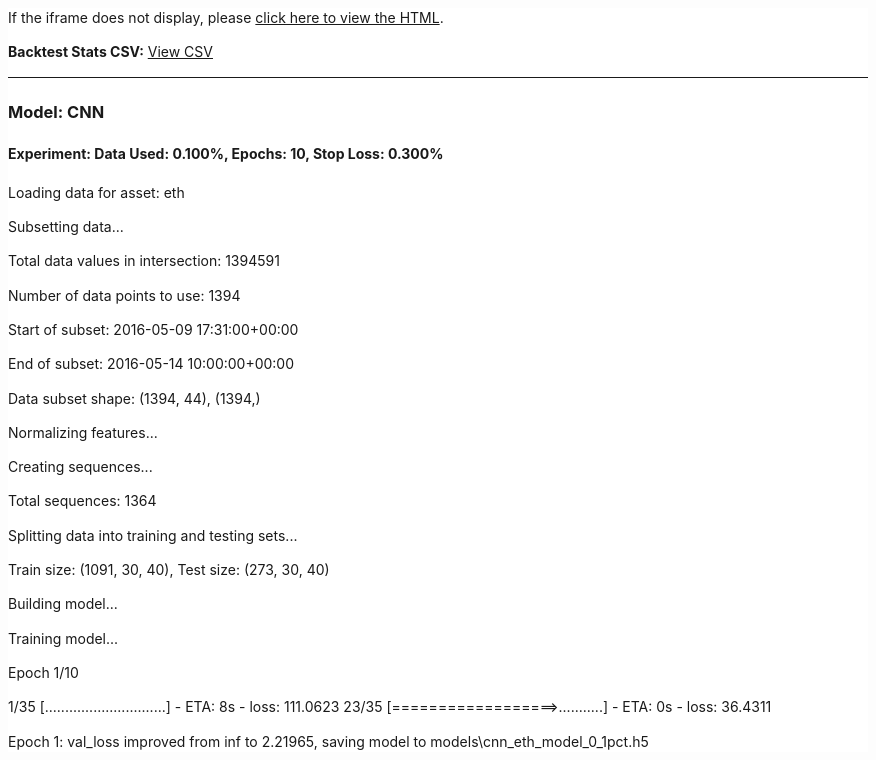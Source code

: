 

<iframe src="../../results/gru_eth_0.10pct_sl0030/backtest_plot.html" width="100%" height="500px" frameborder="0"></iframe>



If the iframe does not display, please [click here to view the HTML](../../results/gru_eth_0.10pct_sl0030/backtest_plot.html).  



**Backtest Stats CSV:** [View CSV](../../results/gru_eth_0.10pct_sl0030/backtest_stats.csv)  





---



### Model: CNN



#### Experiment: Data Used: 0.100%, Epochs: 10, Stop Loss: 0.300%



Loading data for asset: eth

Subsetting data...

Total data values in intersection: 1394591

Number of data points to use: 1394

Start of subset: 2016-05-09 17:31:00+00:00

End of subset: 2016-05-14 10:00:00+00:00

Data subset shape: (1394, 44), (1394,)

Normalizing features...

Creating sequences...

Total sequences: 1364

Splitting data into training and testing sets...

Train size: (1091, 30, 40), Test size: (273, 30, 40)

Building model...

Training model...

Epoch 1/10


 1/35 [..............................] - ETA: 8s - loss: 111.0623
23/35 [==================>...........] - ETA: 0s - loss: 36.4311 

Epoch 1: val_loss improved from inf to 2.21965, saving model to models\cnn_eth_model_0_1pct.h5

